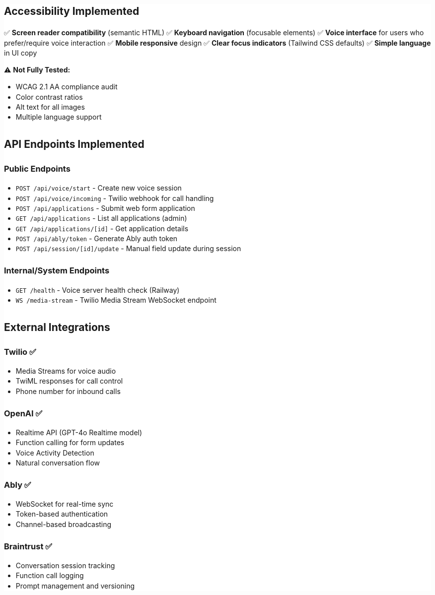 ## Accessibility Implemented

✅ **Screen reader compatibility** (semantic HTML)
✅ **Keyboard navigation** (focusable elements)
✅ **Voice interface** for users who prefer/require voice interaction
✅ **Mobile responsive** design
✅ **Clear focus indicators** (Tailwind CSS defaults)
✅ **Simple language** in UI copy

⚠️ **Not Fully Tested:**
- WCAG 2.1 AA compliance audit
- Color contrast ratios
- Alt text for all images
- Multiple language support

## API Endpoints Implemented

### Public Endpoints
- `POST /api/voice/start` - Create new voice session
- `POST /api/voice/incoming` - Twilio webhook for call handling
- `POST /api/applications` - Submit web form application
- `GET /api/applications` - List all applications (admin)
- `GET /api/applications/[id]` - Get application details
- `POST /api/ably/token` - Generate Ably auth token
- `POST /api/session/[id]/update` - Manual field update during session

### Internal/System Endpoints
- `GET /health` - Voice server health check (Railway)
- `WS /media-stream` - Twilio Media Stream WebSocket endpoint

## External Integrations

### Twilio ✅
- Media Streams for voice audio
- TwiML responses for call control
- Phone number for inbound calls

### OpenAI ✅
- Realtime API (GPT-4o Realtime model)
- Function calling for form updates
- Voice Activity Detection
- Natural conversation flow

### Ably ✅
- WebSocket for real-time sync
- Token-based authentication
- Channel-based broadcasting

### Braintrust ✅
- Conversation session tracking
- Function call logging
- Prompt management and versioning
